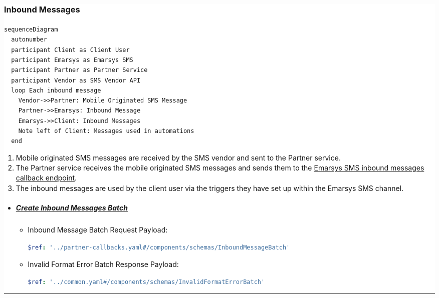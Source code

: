 
### Inbound Messages

```mermaid
sequenceDiagram
  autonumber
  participant Client as Client User
  participant Emarsys as Emarsys SMS
  participant Partner as Partner Service
  participant Vendor as SMS Vendor API
  loop Each inbound message
    Vendor->>Partner: Mobile Originated SMS Message
    Partner->>Emarsys: Inbound Message
    Emarsys->>Client: Inbound Messages
    Note left of Client: Messages used in automations
  end
```

1. Mobile originated SMS messages are received by the SMS vendor and sent to the Partner service.
2. The Partner service receives the mobile originated SMS messages and sends them to the [Emarsys SMS inbound messages callback endpoint](../partner-api/partner-callbacks.yaml/paths/~1clients~1{clientId}~1inboundMessages/post).
3. The inbound messages are used by the client user via the triggers they have set up within the Emarsys SMS channel.

- ##### [Create Inbound Messages Batch](../partner-api/partner-callbacks.yaml/paths/~1clients~1{clientId}~1inboundMessages/post)
  - Inbound Message Batch Request Payload:
    ```yaml json_schema
    $ref: '../partner-callbacks.yaml#/components/schemas/InboundMessageBatch'
    ```
  - Invalid Format Error Batch Response Payload:
    ```yaml json_schema
    $ref: '../common.yaml#/components/schemas/InvalidFormatErrorBatch'
    ```

---
